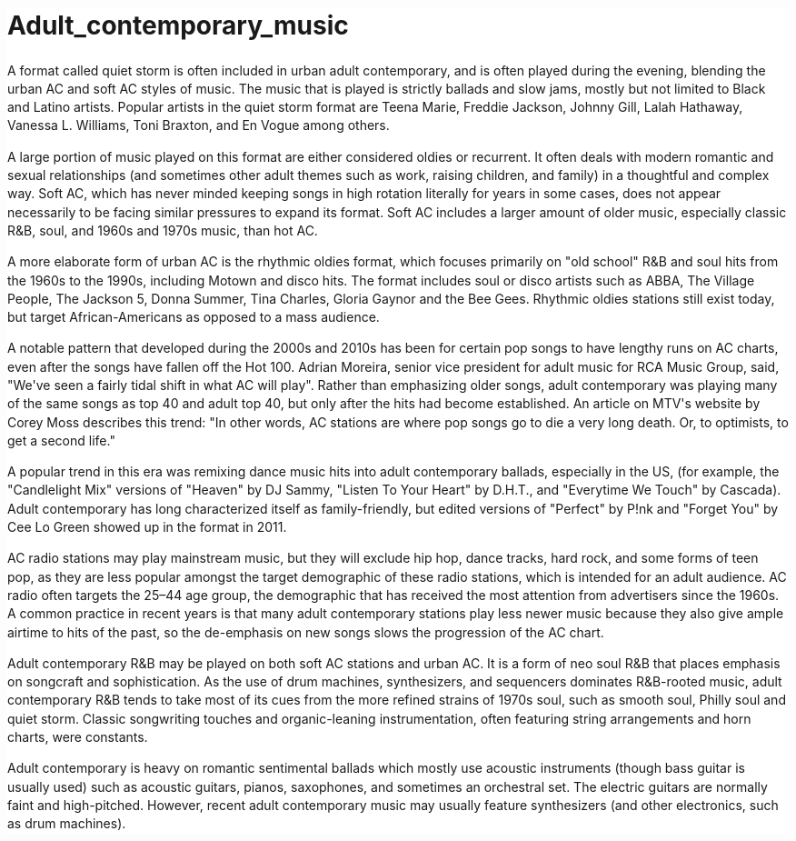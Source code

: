 # Adult_contemporary_music

A format called quiet storm is often included in urban adult contemporary, and is often played during the evening, blending the urban AC and soft AC styles of music. The music that is played is strictly ballads and slow jams, mostly but not limited to Black and Latino artists. Popular artists in the quiet storm format are Teena Marie, Freddie Jackson, Johnny Gill, Lalah Hathaway, Vanessa L. Williams, Toni Braxton, and En Vogue among others.

A large portion of music played on this format are either considered oldies or recurrent. It often deals with modern romantic and sexual relationships (and sometimes other adult themes such as work, raising children, and family) in a thoughtful and complex way. Soft AC, which has never minded keeping songs in high rotation literally for years in some cases, does not appear necessarily to be facing similar pressures to expand its format. Soft AC includes a larger amount of older music, especially classic R&B, soul, and 1960s and 1970s music, than hot AC.

A more elaborate form of urban AC is the rhythmic oldies format, which focuses primarily on "old school" R&B and soul hits from the 1960s to the 1990s, including Motown and disco hits. The format includes soul or disco artists such as ABBA, The Village People, The Jackson 5, Donna Summer, Tina Charles, Gloria Gaynor and the Bee Gees. Rhythmic oldies stations still exist today, but target African-Americans as opposed to a mass audience.

A notable pattern that developed during the 2000s and 2010s has been for certain pop songs to have lengthy runs on AC charts, even after the songs have fallen off the Hot 100. Adrian Moreira, senior vice president for adult music for RCA Music Group, said, "We've seen a fairly tidal shift in what AC will play". Rather than emphasizing older songs, adult contemporary was playing many of the same songs as top 40 and adult top 40, but only after the hits had become established. An article on MTV's website by Corey Moss describes this trend: "In other words, AC stations are where pop songs go to die a very long death. Or, to optimists, to get a second life."

A popular trend in this era was remixing dance music hits into adult contemporary ballads, especially in the US, (for example, the "Candlelight Mix" versions of "Heaven" by DJ Sammy, "Listen To Your Heart" by D.H.T., and "Everytime We Touch" by Cascada). Adult contemporary has long characterized itself as family-friendly, but edited versions of "Perfect" by P!nk and "Forget You" by Cee Lo Green showed up in the format in 2011.

AC radio stations may play mainstream music, but they will exclude hip hop, dance tracks, hard rock, and some forms of teen pop, as they are less popular amongst the target demographic of these radio stations, which is intended for an adult audience. AC radio often targets the 25–44 age group, the demographic that has received the most attention from advertisers since the 1960s. A common practice in recent years is that many adult contemporary stations play less newer music because they also give ample airtime to hits of the past, so the de-emphasis on new songs slows the progression of the AC chart.

Adult contemporary R&B may be played on both soft AC stations and urban AC. It is a form of neo soul R&B that places emphasis on songcraft and sophistication. As the use of drum machines, synthesizers, and sequencers dominates R&B-rooted music, adult contemporary R&B tends to take most of its cues from the more refined strains of 1970s soul, such as smooth soul, Philly soul and quiet storm. Classic songwriting touches and organic-leaning instrumentation, often featuring string arrangements and horn charts, were constants.

Adult contemporary is heavy on romantic sentimental ballads which mostly use acoustic instruments (though bass guitar is usually used) such as acoustic guitars, pianos, saxophones, and sometimes an orchestral set. The electric guitars are normally faint and high-pitched. However, recent adult contemporary music may usually feature synthesizers (and other electronics, such as drum machines).
